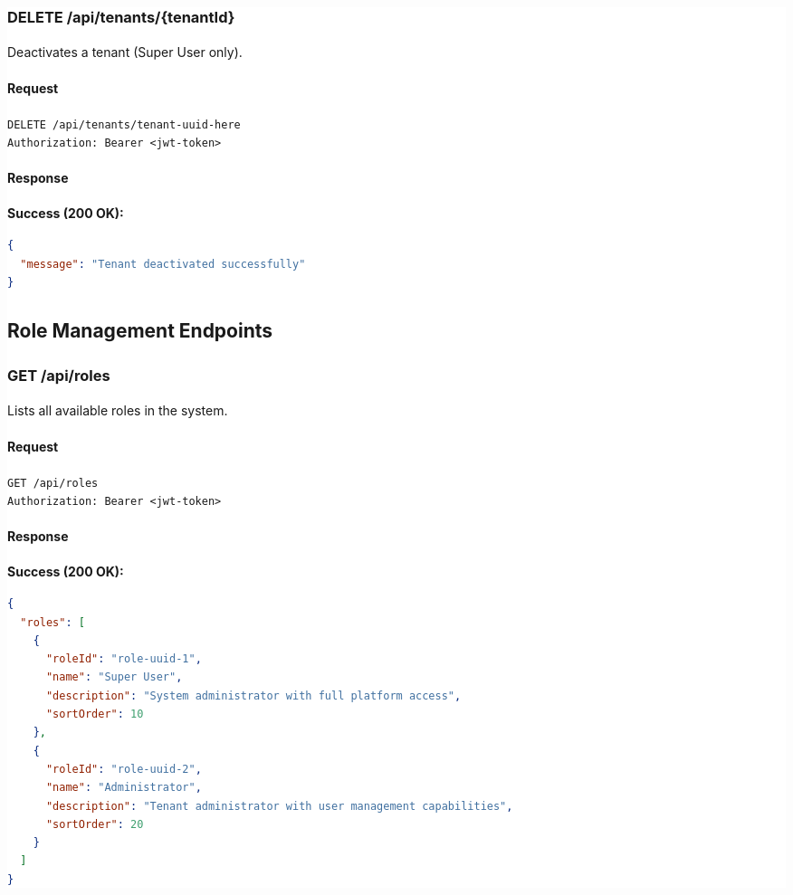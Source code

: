 ### DELETE /api/tenants/{tenantId}

Deactivates a tenant (Super User only).

#### Request

```http
DELETE /api/tenants/tenant-uuid-here
Authorization: Bearer <jwt-token>
```

#### Response

**Success (200 OK):**
```json
{
  "message": "Tenant deactivated successfully"
}
```

## Role Management Endpoints

### GET /api/roles

Lists all available roles in the system.

#### Request

```http
GET /api/roles
Authorization: Bearer <jwt-token>
```

#### Response

**Success (200 OK):**
```json
{
  "roles": [
    {
      "roleId": "role-uuid-1",
      "name": "Super User",
      "description": "System administrator with full platform access",
      "sortOrder": 10
    },
    {
      "roleId": "role-uuid-2",
      "name": "Administrator", 
      "description": "Tenant administrator with user management capabilities",
      "sortOrder": 20
    }
  ]
}
```
